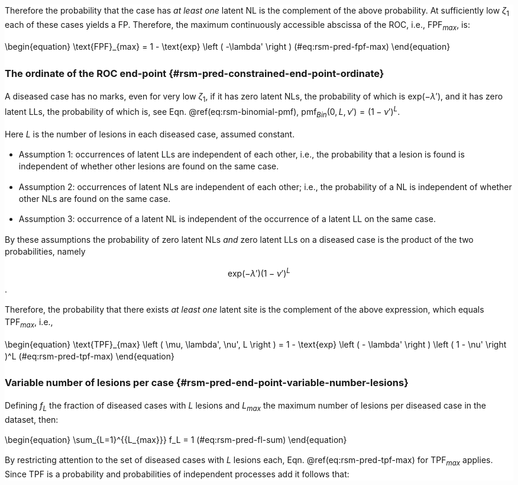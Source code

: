 Therefore the probability that the case has *at least one* latent NL is the complement of the above probability. At sufficiently low $\zeta_1$ each of these cases yields a FP. Therefore, the maximum continuously accessible abscissa of the ROC, i.e., $\text{FPF}_{max}$, is: 

\begin{equation} 
\text{FPF}_{max} = 1 - \text{exp} \left ( -\lambda' \right )
(\#eq:rsm-pred-fpf-max)
\end{equation}



### The ordinate of the ROC end-point {#rsm-pred-constrained-end-point-ordinate}
A diseased case has no marks, even for very low $\zeta_1$, if it has zero latent NLs, the probability of which is $\text{exp}(-\lambda')$, and it has zero latent LLs, the probability of which is, see Eqn. \@ref(eq:rsm-binomial-pmf), $\text{pmf}_{Bin} \left ( 0, L, \nu' \right )= (1 - \nu')^L$. 

Here $L$ is the number of lesions in each diseased case, assumed constant. 

* Assumption 1: occurrences of latent LLs are independent of each other, i.e., the probability that a lesion is found is independent of whether other lesions are found on the same case. 

* Assumption 2: occurrences of latent NLs are independent of each other; i.e., the probability of a NL is independent of whether other NLs are found on the same case.

* Assumption 3: occurrence of a latent NL is independent of the occurrence of a latent LL on the same case.

By these assumptions the probability of zero latent NLs *and* zero latent LLs on a diseased case is the product of the two probabilities, namely 

$$\text{exp}(-\lambda') (1 - \nu')^L$$. 

Therefore, the probability that there exists *at least one* latent site is the complement of the above expression, which equals $\text{TPF}_{max}$, i.e., 

\begin{equation}
\text{TPF}_{max} \left ( \mu, \lambda', \nu', L \right ) = 1 - \text{exp} \left ( - \lambda' \right ) \left ( 1 - \nu' \right )^L
(\#eq:rsm-pred-tpf-max)
\end{equation}



### Variable number of lesions per case {#rsm-pred-end-point-variable-number-lesions}
Defining $f_L$  the fraction of diseased cases with $L$ lesions and $L_{max}$ the maximum number of lesions per diseased case in the dataset, then:

\begin{equation}
\sum_{L=1}^{{L_{max}}}  f_L = 1
(\#eq:rsm-pred-fl-sum)
\end{equation}


By restricting attention to the set of diseased cases with $L$ lesions each, Eqn. \@ref(eq:rsm-pred-tpf-max) for $\text{TPF}_{max}$ applies. Since TPF is a probability and probabilities of independent processes add it follows that:
